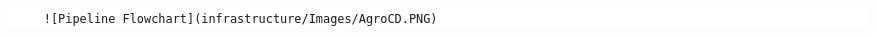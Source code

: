          ![Pipeline Flowchart](infrastructure/Images/AgroCD.PNG)   














































